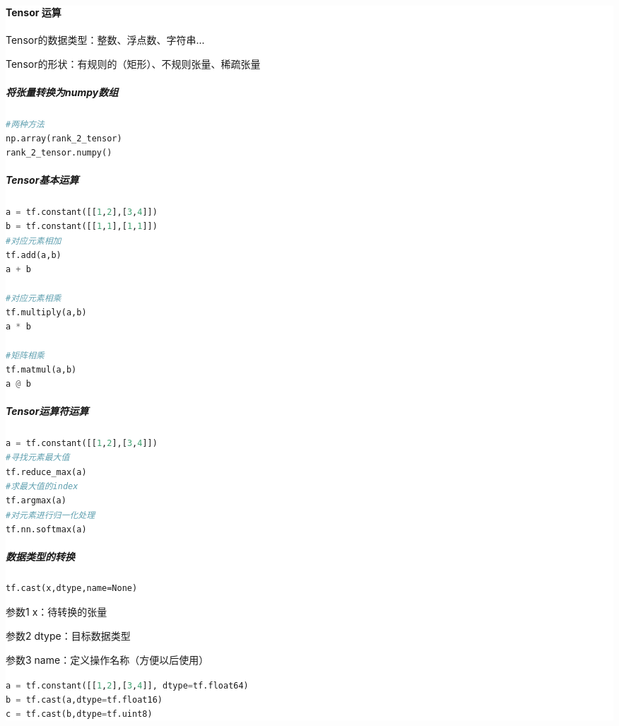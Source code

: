 

#### Tensor 运算

Tensor的数据类型：整数、浮点数、字符串...

Tensor的形状：有规则的（矩形）、不规则张量、稀疏张量



##### 将张量转换为numpy数组

```python
#两种方法
np.array(rank_2_tensor)
rank_2_tensor.numpy()
```

##### Tensor基本运算

```python
a = tf.constant([[1,2],[3,4]])
b = tf.constant([[1,1],[1,1]])
#对应元素相加
tf.add(a,b)
a + b

#对应元素相乘
tf.multiply(a,b)
a * b

#矩阵相乘
tf.matmul(a,b)
a @ b
```

##### Tensor运算符运算

```python
a = tf.constant([[1,2],[3,4]])
#寻找元素最大值
tf.reduce_max(a)
#求最大值的index
tf.argmax(a)
#对元素进行归一化处理
tf.nn.softmax(a)
```

##### 数据类型的转换

`tf.cast(x,dtype,name=None)`

参数1 x：待转换的张量

参数2 dtype：目标数据类型

参数3 name：定义操作名称（方便以后使用）

```python
a = tf.constant([[1,2],[3,4]], dtype=tf.float64)
b = tf.cast(a,dtype=tf.float16)
c = tf.cast(b,dtype=tf.uint8)
```

